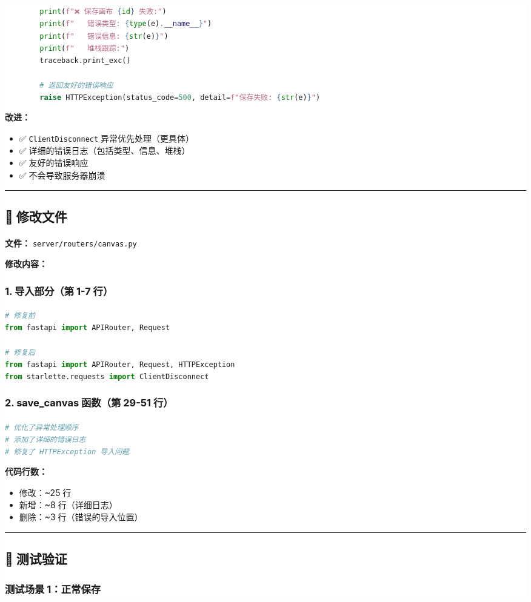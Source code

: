 ```python
        print(f"❌ 保存画布 {id} 失败:")
        print(f"   错误类型: {type(e).__name__}")
        print(f"   错误信息: {str(e)}")
        print(f"   堆栈跟踪:")
        traceback.print_exc()
        
        # 返回友好的错误响应
        raise HTTPException(status_code=500, detail=f"保存失败: {str(e)}")
```

**改进：**
- ✅ `ClientDisconnect` 异常优先处理（更具体）
- ✅ 详细的错误日志（包括类型、信息、堆栈）
- ✅ 友好的错误响应
- ✅ 不会导致服务器崩溃

---

## 📁 修改文件

**文件：** `server/routers/canvas.py`

**修改内容：**

### 1. 导入部分（第 1-7 行）

```python
# 修复前
from fastapi import APIRouter, Request

# 修复后
from fastapi import APIRouter, Request, HTTPException
from starlette.requests import ClientDisconnect
```

### 2. save_canvas 函数（第 29-51 行）

```python
# 优化了异常处理顺序
# 添加了详细的错误日志
# 修复了 HTTPException 导入问题
```

**代码行数：**
- 修改：~25 行
- 新增：~8 行（详细日志）
- 删除：~3 行（错误的导入位置）

---

## 🧪 测试验证

### 测试场景 1：正常保存
